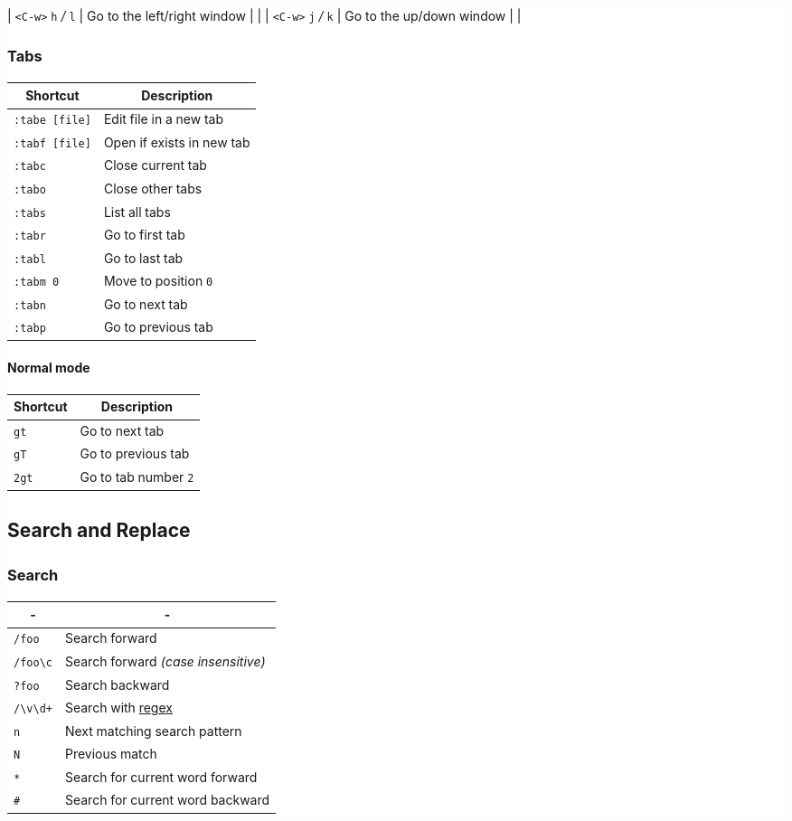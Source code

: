 | `<C-w>` `h` _/_ `l` | Go to the left/right window |                   |
| `<C-w>` `j` _/_ `k` | Go to the up/down window    |                   |

### Tabs

| Shortcut       | Description               |
| -------------- | ------------------------- |
| `:tabe [file]` | Edit file in a new tab    |
| `:tabf [file]` | Open if exists in new tab |
| `:tabc`        | Close current tab         |
| `:tabo`        | Close other tabs          |
| `:tabs`        | List all tabs             |
| `:tabr`        | Go to first tab           |
| `:tabl`        | Go to last tab            |
| `:tabm 0`      | Move to position `0`      |
| `:tabn`        | Go to next tab            |
| `:tabp`        | Go to previous tab        |

#### Normal mode

| Shortcut | Description          |
| -------- | -------------------- |
| `gt`     | Go to next tab       |
| `gT`     | Go to previous tab   |
| `2gt`    | Go to tab number `2` |

## Search and Replace

### Search

| -        | -                                                                                                                  |
| -------- | ------------------------------------------------------------------------------------------------------------------ |
| `/foo`   | Search forward                                                                                                     |
| `/foo\c` | Search forward _(case insensitive)_                                                                                |
| `?foo`   | Search backward                                                                                                    |
| `/\v\d+` | Search with [regex](regex) |
| `n`      | Next matching search pattern                                                                                       |
| `N`      | Previous match                                                                                                     |
| `*`      | Search for current word forward                                                                                    |
| `#`      | Search for current word backward                                                                                   |

